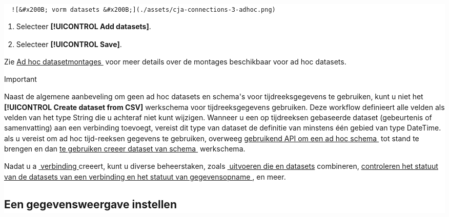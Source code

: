       ![&#x200B; vorm datasets &#x200B;](./assets/cja-connections-3-adhoc.png)

   1. Selecteer **[!UICONTROL Add datasets]**.

   1. Selecteer **[!UICONTROL Save]**.

Zie [&#x200B; Ad hoc datasetmontages &#x200B;](/help/connections/create-connection.md#adhoc-dataset) voor meer details over de montages beschikbaar voor ad hoc datasets.

>[!IMPORTANT]
>
>Naast de algemene aanbeveling om geen ad hoc datasets en schema&#39;s voor tijdreeksgegevens te gebruiken, kunt u niet het **[!UICONTROL Create dataset from CSV]** werkschema voor tijdreeksgegevens gebruiken. Deze workflow definieert alle velden als velden van het type String die u achteraf niet kunt wijzigen. Wanneer u een op tijdreeksen gebaseerde dataset (gebeurtenis of samenvatting) aan een verbinding toevoegt, vereist dit type van dataset de definitie van minstens één gebied van type DateTime.<br/> als u vereist om ad hoc tijd-reeksen gegevens te gebruiken, overweeg [&#x200B; gebruikend API om een ad hoc schema &#x200B;](https://experienceleague.adobe.com/nl/docs/experience-platform/xdm/tutorials/ad-hoc#token_type=bearer&expires_in=43197438) tot stand te brengen en dan [&#x200B; te gebruiken creeer dataset van schema &#x200B;](https://experienceleague.adobe.com/nl/docs/experience-platform/catalog/datasets/user-guide#schema) werkschema.


Nadat u a [&#x200B; verbinding &#x200B;](/help/connections/overview.md) creeert, kunt u diverse beheerstaken, zoals [&#x200B; uitvoeren die en datasets &#x200B;](/help/connections/combined-dataset.md) combineren, [&#x200B; controleren het statuut van de datasets van een verbinding en het statuut van gegevensopname &#x200B;](/help/connections/manage-connections.md), en meer.

## Een gegevensweergave instellen
